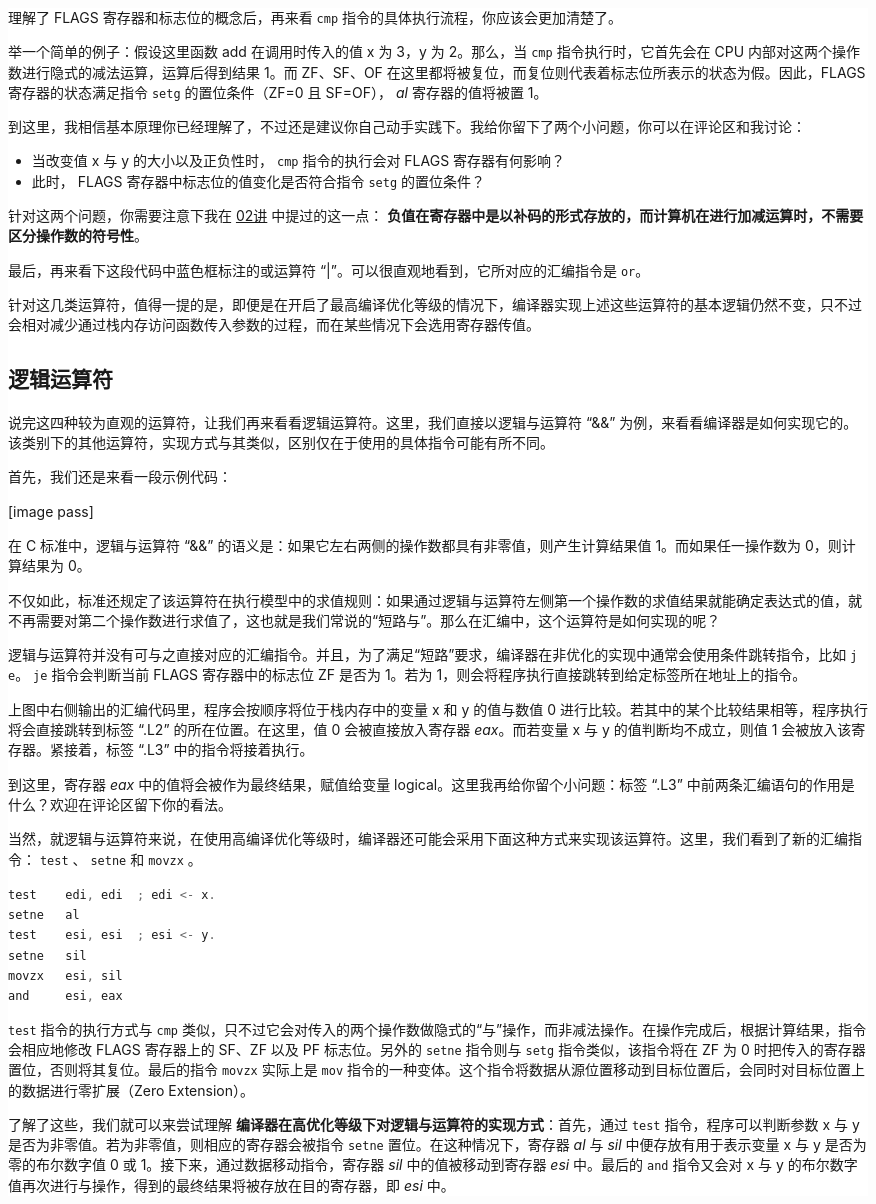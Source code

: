 理解了 FLAGS 寄存器和标志位的概念后，再来看 `cmp` 指令的具体执行流程，你应该会更加清楚了。

举一个简单的例子：假设这里函数 add 在调用时传入的值 x 为 3，y 为 2。那么，当 `cmp` 指令执行时，它首先会在 CPU 内部对这两个操作数进行隐式的减法运算，运算后得到结果 1。而 ZF、SF、OF 在这里都将被复位，而复位则代表着标志位所表示的状态为假。因此，FLAGS 寄存器的状态满足指令 `setg` 的置位条件（ZF=0 且 SF=OF）， _al_ 寄存器的值将被置 1。

到这里，我相信基本原理你已经理解了，不过还是建议你自己动手实践下。我给你留下了两个小问题，你可以在评论区和我讨论：

- 当改变值 x 与 y 的大小以及正负性时， `cmp` 指令的执行会对 FLAGS 寄存器有何影响？
- 此时， FLAGS 寄存器中标志位的值变化是否符合指令 `setg` 的置位条件？

针对这两个问题，你需要注意下我在 [02讲](https://time.geekbang.org/column/article/465228) 中提过的这一点： **负值在寄存器中是以补码的形式存放的，而计算机在进行加减运算时，不需要区分操作数的符号性**。

最后，再来看下这段代码中蓝色框标注的或运算符 “\|”。可以很直观地看到，它所对应的汇编指令是 `or`。

针对这几类运算符，值得一提的是，即便是在开启了最高编译优化等级的情况下，编译器实现上述这些运算符的基本逻辑仍然不变，只不过会相对减少通过栈内存访问函数传入参数的过程，而在某些情况下会选用寄存器传值。

## 逻辑运算符

说完这四种较为直观的运算符，让我们再来看看逻辑运算符。这里，我们直接以逻辑与运算符 “&&” 为例，来看看编译器是如何实现它的。该类别下的其他运算符，实现方式与其类似，区别仅在于使用的具体指令可能有所不同。

首先，我们还是来看一段示例代码：

[image pass]

在 C 标准中，逻辑与运算符 “&&” 的语义是：如果它左右两侧的操作数都具有非零值，则产生计算结果值 1。而如果任一操作数为 0，则计算结果为 0。

不仅如此，标准还规定了该运算符在执行模型中的求值规则：如果通过逻辑与运算符左侧第一个操作数的求值结果就能确定表达式的值，就不再需要对第二个操作数进行求值了，这也就是我们常说的“短路与”。那么在汇编中，这个运算符是如何实现的呢？

逻辑与运算符并没有可与之直接对应的汇编指令。并且，为了满足“短路”要求，编译器在非优化的实现中通常会使用条件跳转指令，比如 `je`。 `je` 指令会判断当前 FLAGS 寄存器中的标志位 ZF 是否为 1。若为 1，则会将程序执行直接跳转到给定标签所在地址上的指令。

上图中右侧输出的汇编代码里，程序会按顺序将位于栈内存中的变量 x 和 y 的值与数值 0 进行比较。若其中的某个比较结果相等，程序执行将会直接跳转到标签 “.L2” 的所在位置。在这里，值 0 会被直接放入寄存器 _eax_。而若变量 x 与 y 的值判断均不成立，则值 1 会被放入该寄存器。紧接着，标签 “.L3” 中的指令将接着执行。

到这里，寄存器 _eax_ 中的值将会被作为最终结果，赋值给变量 logical。这里我再给你留个小问题：标签 “.L3” 中前两条汇编语句的作用是什么？欢迎在评论区留下你的看法。

当然，就逻辑与运算符来说，在使用高编译优化等级时，编译器还可能会采用下面这种方式来实现该运算符。这里，我们看到了新的汇编指令： `test` 、 `setne` 和 `movzx` 。

```c++
test    edi, edi  ; edi <- x.
setne   al
test    esi, esi  ; esi <- y.
setne   sil
movzx   esi, sil
and     esi, eax

```

`test` 指令的执行方式与 `cmp` 类似，只不过它会对传入的两个操作数做隐式的“与”操作，而非减法操作。在操作完成后，根据计算结果，指令会相应地修改 FLAGS 寄存器上的 SF、ZF 以及 PF 标志位。另外的 `setne` 指令则与 `setg` 指令类似，该指令将在 ZF 为 0 时把传入的寄存器置位，否则将其复位。最后的指令 `movzx` 实际上是 `mov` 指令的一种变体。这个指令将数据从源位置移动到目标位置后，会同时对目标位置上的数据进行零扩展（Zero Extension）。

了解了这些，我们就可以来尝试理解 **编译器在高优化等级下对逻辑与运算符的实现方式**：首先，通过 `test` 指令，程序可以判断参数 x 与 y 是否为非零值。若为非零值，则相应的寄存器会被指令 `setne` 置位。在这种情况下，寄存器 _al_ 与 _sil_ 中便存放有用于表示变量 x 与 y 是否为零的布尔数字值 0 或 1。接下来，通过数据移动指令，寄存器 _sil_ 中的值被移动到寄存器 _esi_ 中。最后的 `and` 指令又会对 x 与 y 的布尔数字值再次进行与操作，得到的最终结果将被存放在目的寄存器，即 _esi_ 中。
